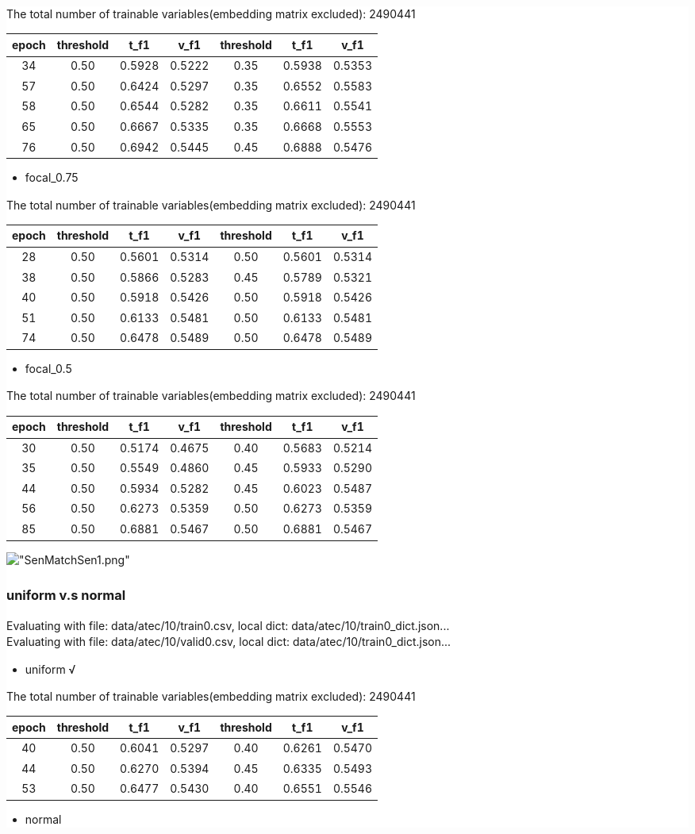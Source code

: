 The total number of trainable variables(embedding matrix excluded): 2490441

| epoch | threshold | t_f1 | v_f1 | threshold | t_f1 | v_f1 |
| :---: | :---: | :---: | :---: | :---: | :---: | :---: |
| 34 | 0.50 | 0.5928 | 0.5222 | 0.35 | 0.5938 | 0.5353 |
| 57 | 0.50 | 0.6424 | 0.5297 | 0.35 | 0.6552 | 0.5583 |
| 58 | 0.50 | 0.6544 | 0.5282 | 0.35 | 0.6611 | 0.5541 |
| 65 | 0.50 | 0.6667 | 0.5335 | 0.35 | 0.6668 | 0.5553 |
| 76 | 0.50 | 0.6942 | 0.5445 | 0.45 | 0.6888 | 0.5476 | 
+ focal_0.75  

The total number of trainable variables(embedding matrix excluded): 2490441

| epoch | threshold | t_f1 | v_f1 | threshold | t_f1 | v_f1 |
| :---: | :---: | :---: | :---: | :---: | :---: | :---: |
| 28 | 0.50 | 0.5601 | 0.5314 | 0.50 | 0.5601 | 0.5314 |
| 38 | 0.50 | 0.5866 | 0.5283 | 0.45 | 0.5789 | 0.5321 |
| 40 | 0.50 | 0.5918 | 0.5426 | 0.50 | 0.5918 | 0.5426 |
| 51 | 0.50 | 0.6133 | 0.5481 | 0.50 | 0.6133 | 0.5481 |
| 74 | 0.50 | 0.6478 | 0.5489 | 0.50 | 0.6478 | 0.5489 |
+ focal_0.5  

The total number of trainable variables(embedding matrix excluded): 2490441

| epoch | threshold | t_f1 | v_f1 | threshold | t_f1 | v_f1 |
| :---: | :---: | :---: | :---: | :---: | :---: | :---: |
| 30 | 0.50 | 0.5174 | 0.4675 | 0.40 | 0.5683 | 0.5214 |
| 35 | 0.50 | 0.5549 | 0.4860 | 0.45 | 0.5933 | 0.5290 |
| 44 | 0.50 | 0.5934 | 0.5282 | 0.45 | 0.6023 | 0.5487 |
| 56 | 0.50 | 0.6273 | 0.5359 | 0.50 | 0.6273 | 0.5359 |
| 85 | 0.50 | 0.6881 | 0.5467 | 0.50 | 0.6881 | 0.5467 |

!["SenMatchSen1.png"](models/SenMatchSen1.png "模型结构1")
### uniform v.s normal
Evaluating with file: data/atec/10/train0.csv, local dict: data/atec/10/train0_dict.json...  
Evaluating with file: data/atec/10/valid0.csv, local dict: data/atec/10/train0_dict.json...
+ uniform  √  

The total number of trainable variables(embedding matrix excluded): 2490441

| epoch | threshold | t_f1 | v_f1 | threshold | t_f1 | v_f1 |
| :---: | :---: | :---: | :---: | :---: | :---: | :---: |
| 40 | 0.50 | 0.6041 | 0.5297 | 0.40 | 0.6261 | 0.5470 |
| 44 | 0.50 | 0.6270 | 0.5394 | 0.45 | 0.6335 | 0.5493 |
| 53 | 0.50 | 0.6477 | 0.5430 | 0.40 | 0.6551 | 0.5546 |
+ normal  
